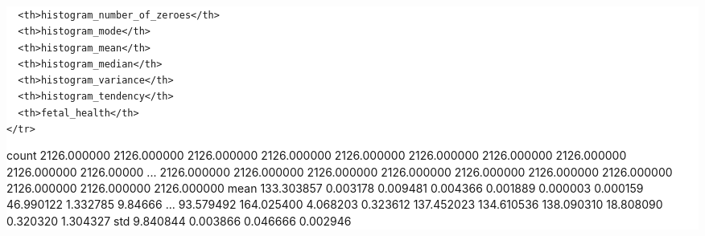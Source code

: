       <th>histogram_number_of_zeroes</th>
      <th>histogram_mode</th>
      <th>histogram_mean</th>
      <th>histogram_median</th>
      <th>histogram_variance</th>
      <th>histogram_tendency</th>
      <th>fetal_health</th>
    </tr>
  </thead>
  <tbody>
    <tr>
      <th>count</th>
      <td>2126.000000</td>
      <td>2126.000000</td>
      <td>2126.000000</td>
      <td>2126.000000</td>
      <td>2126.000000</td>
      <td>2126.000000</td>
      <td>2126.000000</td>
      <td>2126.000000</td>
      <td>2126.000000</td>
      <td>2126.00000</td>
      <td>...</td>
      <td>2126.000000</td>
      <td>2126.000000</td>
      <td>2126.000000</td>
      <td>2126.000000</td>
      <td>2126.000000</td>
      <td>2126.000000</td>
      <td>2126.000000</td>
      <td>2126.000000</td>
      <td>2126.000000</td>
      <td>2126.000000</td>
    </tr>
    <tr>
      <th>mean</th>
      <td>133.303857</td>
      <td>0.003178</td>
      <td>0.009481</td>
      <td>0.004366</td>
      <td>0.001889</td>
      <td>0.000003</td>
      <td>0.000159</td>
      <td>46.990122</td>
      <td>1.332785</td>
      <td>9.84666</td>
      <td>...</td>
      <td>93.579492</td>
      <td>164.025400</td>
      <td>4.068203</td>
      <td>0.323612</td>
      <td>137.452023</td>
      <td>134.610536</td>
      <td>138.090310</td>
      <td>18.808090</td>
      <td>0.320320</td>
      <td>1.304327</td>
    </tr>
    <tr>
      <th>std</th>
      <td>9.840844</td>
      <td>0.003866</td>
      <td>0.046666</td>
      <td>0.002946</td>